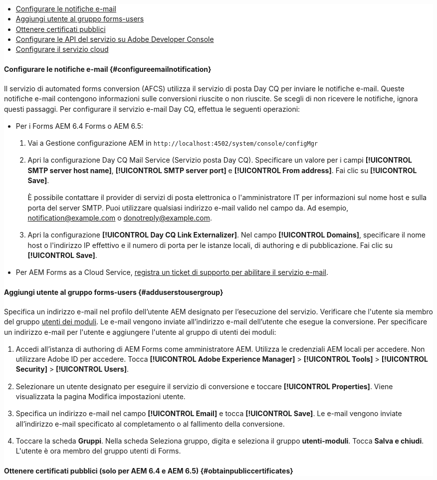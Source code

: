 * [Configurare le notifiche e-mail](configure-service.md#configureemailnotification)
* [Aggiungi utente al gruppo forms-users](#adduserstousergroup)
* [Ottenere certificati pubblici](#obtainpubliccertificates)
* [Configurare le API del servizio su Adobe Developer Console](#createintegration)
* [Configurare il servizio cloud](configure-service.md#configure-the-cloud-service)

#### Configurare le notifiche e-mail {#configureemailnotification}

Il servizio di automated forms conversion (AFCS) utilizza il servizio di posta Day CQ per inviare le notifiche e-mail. Queste notifiche e-mail contengono informazioni sulle conversioni riuscite o non riuscite. Se scegli di non ricevere le notifiche, ignora questi passaggi. Per configurare il servizio e-mail Day CQ, effettua le seguenti operazioni:

* Per i Forms AEM 6.4 Forms o AEM 6.5:

   1. Vai a Gestione configurazione AEM in `http://localhost:4502/system/console/configMgr`
   1. Apri la configurazione Day CQ Mail Service (Servizio posta Day CQ). Specificare un valore per i campi **[!UICONTROL SMTP server host name]**, **[!UICONTROL SMTP server port]** e **[!UICONTROL From address]**. Fai clic su **[!UICONTROL Save]**.

      È possibile contattare il provider di servizi di posta elettronica o l&#39;amministratore IT per informazioni sul nome host e sulla porta del server SMTP. Puoi utilizzare qualsiasi indirizzo e-mail valido nel campo da. Ad esempio, notification@example.com o donotreply@example.com.

   1. Apri la configurazione **[!UICONTROL Day CQ Link Externalizer]**. Nel campo **[!UICONTROL Domains]**, specificare il nome host o l&#39;indirizzo IP effettivo e il numero di porta per le istanze locali, di authoring e di pubblicazione. Fai clic su **[!UICONTROL Save]**.

* Per AEM Forms as a Cloud Service, [registra un ticket di supporto per abilitare il servizio e-mail](https://experienceleague.adobe.com/docs/experience-manager-cloud-service/implementing/developing/development-guidelines.html?lang=en#sending-email).

#### Aggiungi utente al gruppo forms-users {#adduserstousergroup}

Specifica un indirizzo e-mail nel profilo dell’utente AEM designato per l’esecuzione del servizio. Verificare che l&#39;utente sia membro del gruppo [utenti dei moduli](https://experienceleague.adobe.com/docs/experience-manager-65/forms/manage-administer-aem-forms/forms-groups-privileges-tasks.html). Le e-mail vengono inviate all’indirizzo e-mail dell’utente che esegue la conversione. Per specificare un indirizzo e-mail per l&#39;utente e aggiungere l&#39;utente al gruppo di utenti dei moduli:

1. Accedi all’istanza di authoring di AEM Forms come amministratore AEM. Utilizza le credenziali AEM locali per accedere. Non utilizzare Adobe ID per accedere. Tocca **[!UICONTROL Adobe Experience Manager]** > **[!UICONTROL Tools]** > **[!UICONTROL Security]** > **[!UICONTROL Users]**.

1. Selezionare un utente designato per eseguire il servizio di conversione e toccare **[!UICONTROL Properties]**. Viene visualizzata la pagina Modifica impostazioni utente.
1. Specifica un indirizzo e-mail nel campo **[!UICONTROL Email]** e tocca **[!UICONTROL Save]**. Le e-mail vengono inviate all’indirizzo e-mail specificato al completamento o al fallimento della conversione.
1. Toccare la scheda **Gruppi**. Nella scheda Seleziona gruppo, digita e seleziona il gruppo **utenti-moduli**. Tocca **Salva e chiudi**. L&#39;utente è ora membro del gruppo utenti di Forms.

#### Ottenere certificati pubblici (solo per AEM 6.4 e AEM 6.5) {#obtainpubliccertificates}
